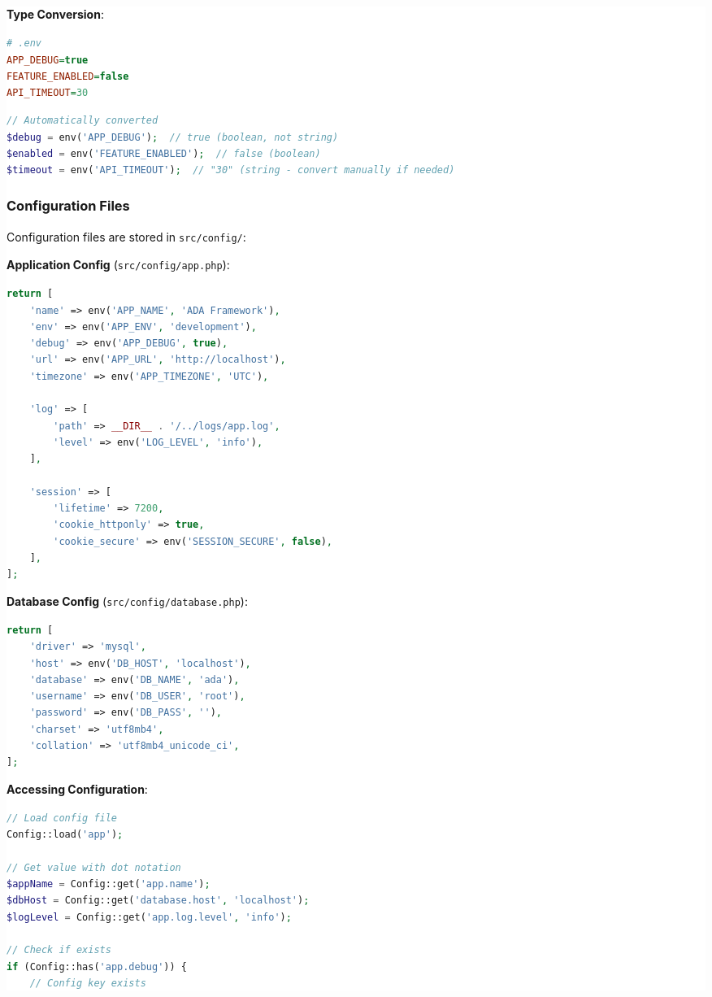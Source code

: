**Type Conversion**:
```ini
# .env
APP_DEBUG=true
FEATURE_ENABLED=false
API_TIMEOUT=30
```

```php
// Automatically converted
$debug = env('APP_DEBUG');  // true (boolean, not string)
$enabled = env('FEATURE_ENABLED');  // false (boolean)
$timeout = env('API_TIMEOUT');  // "30" (string - convert manually if needed)
```

### Configuration Files

Configuration files are stored in `src/config/`:

**Application Config** (`src/config/app.php`):
```php
return [
    'name' => env('APP_NAME', 'ADA Framework'),
    'env' => env('APP_ENV', 'development'),
    'debug' => env('APP_DEBUG', true),
    'url' => env('APP_URL', 'http://localhost'),
    'timezone' => env('APP_TIMEZONE', 'UTC'),

    'log' => [
        'path' => __DIR__ . '/../logs/app.log',
        'level' => env('LOG_LEVEL', 'info'),
    ],

    'session' => [
        'lifetime' => 7200,
        'cookie_httponly' => true,
        'cookie_secure' => env('SESSION_SECURE', false),
    ],
];
```

**Database Config** (`src/config/database.php`):
```php
return [
    'driver' => 'mysql',
    'host' => env('DB_HOST', 'localhost'),
    'database' => env('DB_NAME', 'ada'),
    'username' => env('DB_USER', 'root'),
    'password' => env('DB_PASS', ''),
    'charset' => 'utf8mb4',
    'collation' => 'utf8mb4_unicode_ci',
];
```

**Accessing Configuration**:
```php
// Load config file
Config::load('app');

// Get value with dot notation
$appName = Config::get('app.name');
$dbHost = Config::get('database.host', 'localhost');
$logLevel = Config::get('app.log.level', 'info');

// Check if exists
if (Config::has('app.debug')) {
    // Config key exists
```